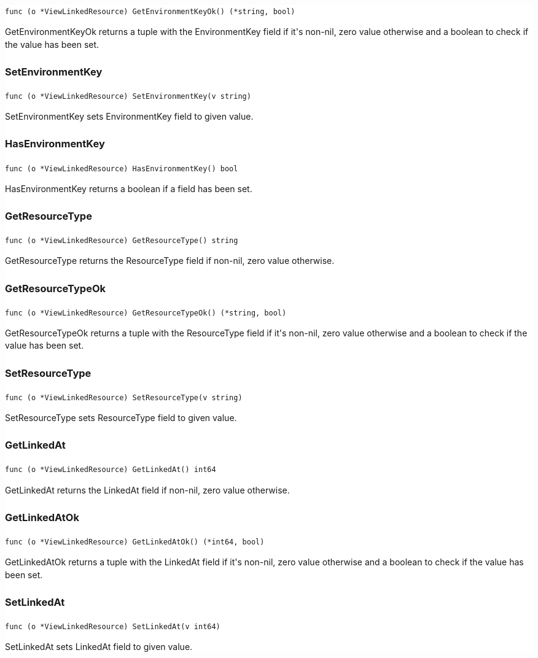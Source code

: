 `func (o *ViewLinkedResource) GetEnvironmentKeyOk() (*string, bool)`

GetEnvironmentKeyOk returns a tuple with the EnvironmentKey field if it's non-nil, zero value otherwise
and a boolean to check if the value has been set.

### SetEnvironmentKey

`func (o *ViewLinkedResource) SetEnvironmentKey(v string)`

SetEnvironmentKey sets EnvironmentKey field to given value.

### HasEnvironmentKey

`func (o *ViewLinkedResource) HasEnvironmentKey() bool`

HasEnvironmentKey returns a boolean if a field has been set.

### GetResourceType

`func (o *ViewLinkedResource) GetResourceType() string`

GetResourceType returns the ResourceType field if non-nil, zero value otherwise.

### GetResourceTypeOk

`func (o *ViewLinkedResource) GetResourceTypeOk() (*string, bool)`

GetResourceTypeOk returns a tuple with the ResourceType field if it's non-nil, zero value otherwise
and a boolean to check if the value has been set.

### SetResourceType

`func (o *ViewLinkedResource) SetResourceType(v string)`

SetResourceType sets ResourceType field to given value.


### GetLinkedAt

`func (o *ViewLinkedResource) GetLinkedAt() int64`

GetLinkedAt returns the LinkedAt field if non-nil, zero value otherwise.

### GetLinkedAtOk

`func (o *ViewLinkedResource) GetLinkedAtOk() (*int64, bool)`

GetLinkedAtOk returns a tuple with the LinkedAt field if it's non-nil, zero value otherwise
and a boolean to check if the value has been set.

### SetLinkedAt

`func (o *ViewLinkedResource) SetLinkedAt(v int64)`

SetLinkedAt sets LinkedAt field to given value.

